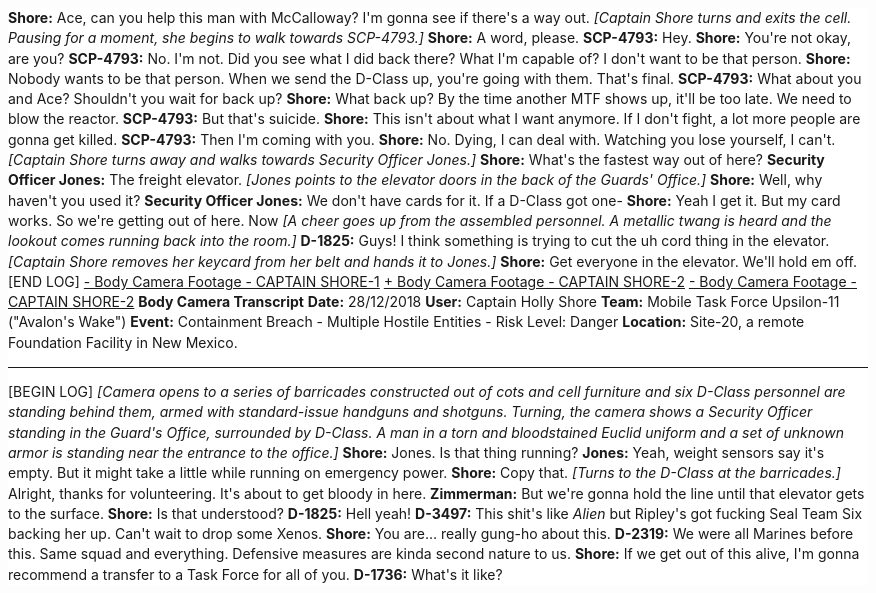 **Shore:** Ace, can you help this man with McCalloway? I'm gonna see if there's a way out.
_[Captain Shore turns and exits the cell. Pausing for a moment, she begins to walk towards SCP-4793.]_
**Shore:** A word, please.
**SCP-4793:** Hey.
**Shore:** You're not okay, are you?
**SCP-4793:** No. I'm not. Did you see what I did back there? What I'm capable of? I don't want to be that person.
**Shore:** Nobody wants to be that person. When we send the D-Class up, you're going with them. That's final.
**SCP-4793:** What about you and Ace? Shouldn't you wait for back up?
**Shore:** What back up? By the time another MTF shows up, it'll be too late. We need to blow the reactor.
**SCP-4793:** But that's suicide.
**Shore:** This isn't about what I want anymore. If I don't fight, a lot more people are gonna get killed.
**SCP-4793:** Then I'm coming with you.
**Shore:** No. Dying, I can deal with. Watching you lose yourself, I can't.
_[Captain Shore turns away and walks towards Security Officer Jones.]_
**Shore:** What's the fastest way out of here?
**Security Officer Jones:** The freight elevator. _[Jones points to the elevator doors in the back of the Guards' Office.]_
**Shore:** Well, why haven't you used it?
**Security Officer Jones:** We don't have cards for it. If a D-Class got one-
**Shore:** Yeah I get it. But my card works. So we're getting out of here. Now
_[A cheer goes up from the assembled personnel. A metallic twang is heard and the lookout comes running back into the room.]_
**D-1825:** Guys! I think something is trying to cut the uh cord thing in the elevator.
_[Captain Shore removes her keycard from her belt and hands it to Jones.]_
**Shore:** Get everyone in the elevator. We'll hold em off.
[END LOG]
[\- Body Camera Footage - CAPTAIN SHORE-1](javascript:;)
[\+ Body Camera Footage - CAPTAIN SHORE-2](javascript:;)
[\- Body Camera Footage - CAPTAIN SHORE-2](javascript:;)
**Body Camera Transcript**
**Date:** 28/12/2018
**User:** Captain Holly Shore
**Team:** Mobile Task Force Upsilon-11 ("Avalon's Wake")
**Event:** Containment Breach - Multiple Hostile Entities - Risk Level: Danger
**Location:** Site-20, a remote Foundation Facility in New Mexico.
* * *
[BEGIN LOG]
_[Camera opens to a series of barricades constructed out of cots and cell furniture and six D-Class personnel are standing behind them, armed with standard-issue handguns and shotguns. Turning, the camera shows a Security Officer standing in the Guard's Office, surrounded by D-Class. A man in a torn and bloodstained Euclid uniform and a set of unknown armor is standing near the entrance to the office.]_
**Shore:** Jones. Is that thing running?
**Jones:** Yeah, weight sensors say it's empty. But it might take a little while running on emergency power.
**Shore:** Copy that. _[Turns to the D-Class at the barricades.]_ Alright, thanks for volunteering. It's about to get bloody in here.
**Zimmerman:** But we're gonna hold the line until that elevator gets to the surface.
**Shore:** Is that understood?
**D-1825:** Hell yeah!
**D-3497:** This shit's like _Alien_ but Ripley's got fucking Seal Team Six backing her up. Can't wait to drop some Xenos.
**Shore:** You are… really gung-ho about this.
**D-2319:** We were all Marines before this. Same squad and everything. Defensive measures are kinda second nature to us.
**Shore:** If we get out of this alive, I'm gonna recommend a transfer to a Task Force for all of you.
**D-1736:** What's it like?